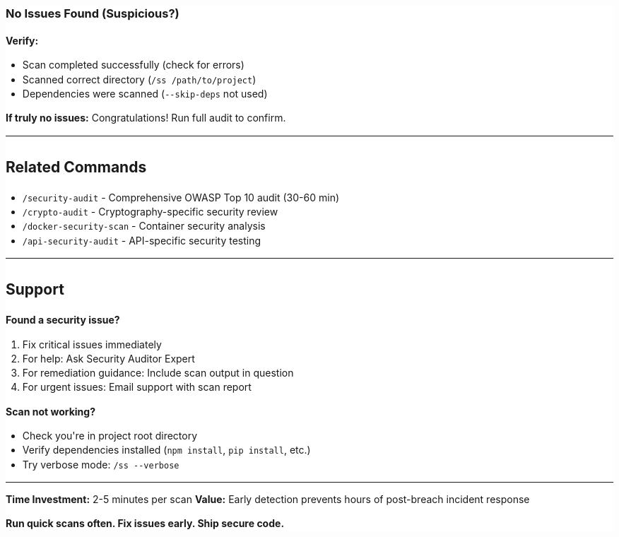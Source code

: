 ### No Issues Found (Suspicious?)

**Verify:**
- Scan completed successfully (check for errors)
- Scanned correct directory (`/ss /path/to/project`)
- Dependencies were scanned (`--skip-deps` not used)

**If truly no issues:** Congratulations! Run full audit to confirm.

---

## Related Commands

- `/security-audit` - Comprehensive OWASP Top 10 audit (30-60 min)
- `/crypto-audit` - Cryptography-specific security review
- `/docker-security-scan` - Container security analysis
- `/api-security-audit` - API-specific security testing

---

## Support

**Found a security issue?**
1. Fix critical issues immediately
2. For help: Ask Security Auditor Expert
3. For remediation guidance: Include scan output in question
4. For urgent issues: Email support with scan report

**Scan not working?**
- Check you're in project root directory
- Verify dependencies installed (`npm install`, `pip install`, etc.)
- Try verbose mode: `/ss --verbose`

---

**Time Investment:** 2-5 minutes per scan
**Value:** Early detection prevents hours of post-breach incident response

**Run quick scans often. Fix issues early. Ship secure code.** ️
